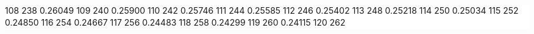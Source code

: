 </tr>
<tr>
<td>108</td>
<td>238</td>
<td>0.26049</td>
</tr>
<tr>
<td>109</td>
<td>240</td>
<td>0.25900</td>
</tr>
<tr>
<td>110</td>
<td>242</td>
<td>0.25746</td>
</tr>
<tr>
<td>111</td>
<td>244</td>
<td>0.25585</td>
</tr>
<tr>
<td>112</td>
<td>246</td>
<td>0.25402</td>
</tr>
<tr>
<td>113</td>
<td>248</td>
<td>0.25218</td>
</tr>
<tr>
<td>114</td>
<td>250</td>
<td>0.25034</td>
</tr>
<tr>
<td>115</td>
<td>252</td>
<td>0.24850</td>
</tr>
<tr>
<td>116</td>
<td>254</td>
<td>0.24667</td>
</tr>
<tr>
<td>117</td>
<td>256</td>
<td>0.24483</td>
</tr>
<tr>
<td>118</td>
<td>258</td>
<td>0.24299</td>
</tr>
<tr>
<td>119</td>
<td>260</td>
<td>0.24115</td>
</tr>
<tr>
<td>120</td>
<td>262</td>